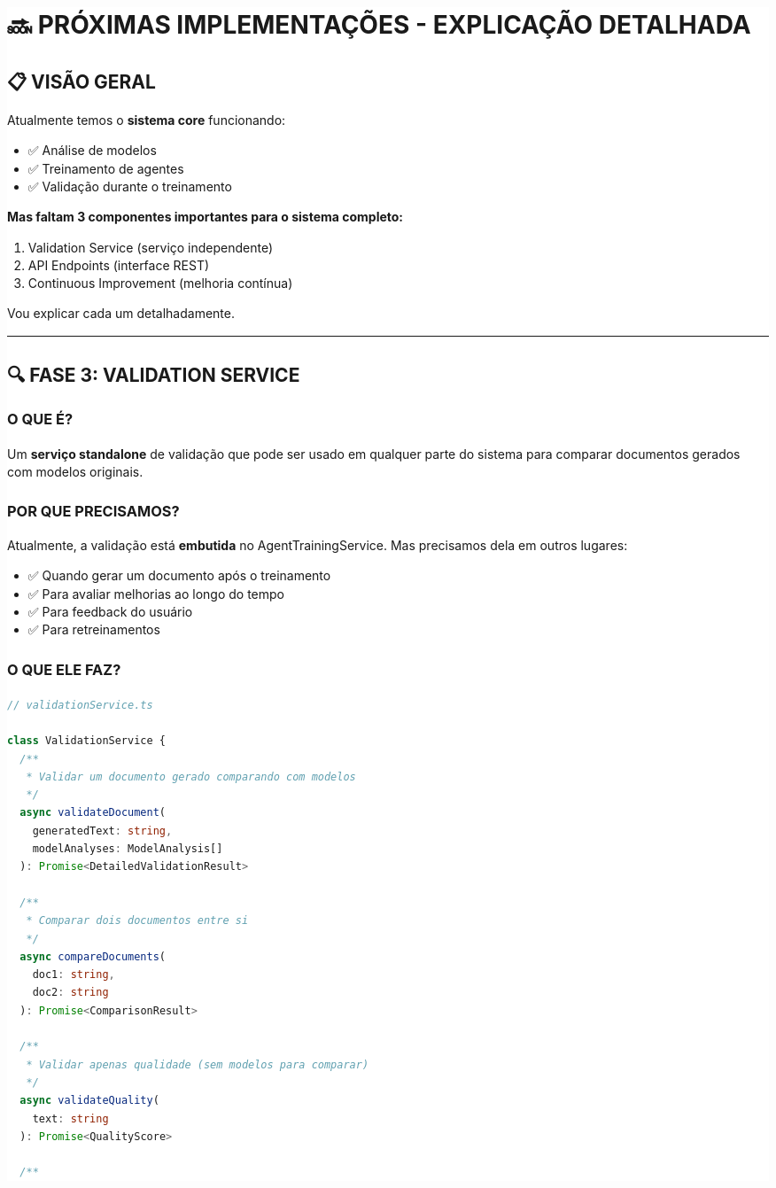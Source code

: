 # 🔜 PRÓXIMAS IMPLEMENTAÇÕES - EXPLICAÇÃO DETALHADA

## 📋 **VISÃO GERAL**

Atualmente temos o **sistema core** funcionando:
- ✅ Análise de modelos
- ✅ Treinamento de agentes
- ✅ Validação durante o treinamento

**Mas faltam 3 componentes importantes para o sistema completo:**
1. Validation Service (serviço independente)
2. API Endpoints (interface REST)
3. Continuous Improvement (melhoria contínua)

Vou explicar cada um detalhadamente.

---

## 🔍 **FASE 3: VALIDATION SERVICE**

### **O QUE É?**
Um **serviço standalone** de validação que pode ser usado em qualquer parte do sistema para comparar documentos gerados com modelos originais.

### **POR QUE PRECISAMOS?**
Atualmente, a validação está **embutida** no AgentTrainingService. Mas precisamos dela em outros lugares:
- ✅ Quando gerar um documento após o treinamento
- ✅ Para avaliar melhorias ao longo do tempo
- ✅ Para feedback do usuário
- ✅ Para retreinamentos

### **O QUE ELE FAZ?**

```typescript
// validationService.ts

class ValidationService {
  /**
   * Validar um documento gerado comparando com modelos
   */
  async validateDocument(
    generatedText: string,
    modelAnalyses: ModelAnalysis[]
  ): Promise<DetailedValidationResult>
  
  /**
   * Comparar dois documentos entre si
   */
  async compareDocuments(
    doc1: string,
    doc2: string
  ): Promise<ComparisonResult>
  
  /**
   * Validar apenas qualidade (sem modelos para comparar)
   */
  async validateQuality(
    text: string
  ): Promise<QualityScore>
  
  /**
```